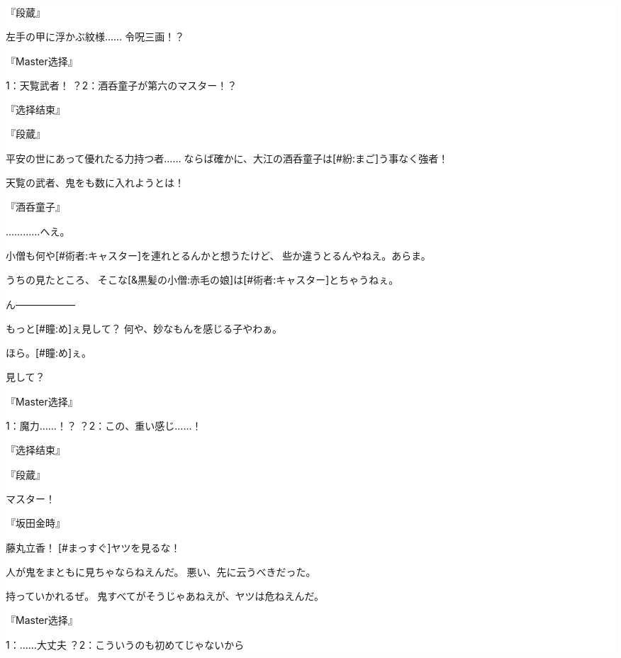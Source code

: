 『段蔵』

左手の甲に浮かぶ紋様……
令呪三画！？

『Master选择』

1：天覧武者！
？2：酒呑童子が第六のマスター！？

『选择结束』

『段蔵』

平安の世にあって優れたる力持つ者……
ならば確かに、大江の酒呑童子は[#紛:まご]う事なく強者！

天覧の武者、鬼をも数に入れようとは！

『酒呑童子』

…………へえ。

小僧も何や[#術者:キャスター]を連れとるんかと想うたけど、
些か違うとるんやねえ。あらま。

うちの見たところ、
そこな[&黒髪の小僧:赤毛の娘]は[#術者:キャスター]とちゃうねぇ。

ん——————

もっと[#瞳:め]ぇ見して？
何や、妙なもんを感じる子やわぁ。

ほら。[#瞳:め]ぇ。

見して？

『Master选择』

1：魔力……！？
？2：この、重い感じ……！

『选择结束』

『段蔵』

マスター！

『坂田金時』

藤丸立香！
[#まっすぐ]ヤツを見るな！

人が鬼をまともに見ちゃならねえんだ。
悪い、先に云うべきだった。

持っていかれるぜ。
鬼すべてがそうじゃあねえが、ヤツは危ねえんだ。

『Master选择』

1：……大丈夫
？2：こういうのも初めてじゃないから
